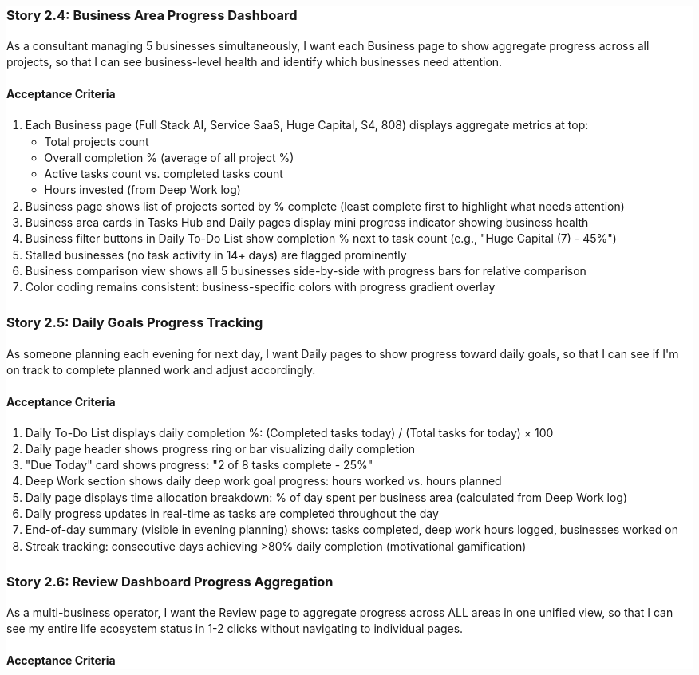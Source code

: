 ### Story 2.4: Business Area Progress Dashboard

As a consultant managing 5 businesses simultaneously,
I want each Business page to show aggregate progress across all projects,
so that I can see business-level health and identify which businesses need attention.

#### Acceptance Criteria

1. Each Business page (Full Stack AI, Service SaaS, Huge Capital, S4, 808) displays aggregate metrics at top:
   - Total projects count
   - Overall completion % (average of all project %)
   - Active tasks count vs. completed tasks count
   - Hours invested (from Deep Work log)
2. Business page shows list of projects sorted by % complete (least complete first to highlight what needs attention)
3. Business area cards in Tasks Hub and Daily pages display mini progress indicator showing business health
4. Business filter buttons in Daily To-Do List show completion % next to task count (e.g., "Huge Capital (7) - 45%")
5. Stalled businesses (no task activity in 14+ days) are flagged prominently
6. Business comparison view shows all 5 businesses side-by-side with progress bars for relative comparison
7. Color coding remains consistent: business-specific colors with progress gradient overlay

### Story 2.5: Daily Goals Progress Tracking

As someone planning each evening for next day,
I want Daily pages to show progress toward daily goals,
so that I can see if I'm on track to complete planned work and adjust accordingly.

#### Acceptance Criteria

1. Daily To-Do List displays daily completion %: (Completed tasks today) / (Total tasks for today) × 100
2. Daily page header shows progress ring or bar visualizing daily completion
3. "Due Today" card shows progress: "2 of 8 tasks complete - 25%"
4. Deep Work section shows daily deep work goal progress: hours worked vs. hours planned
5. Daily page displays time allocation breakdown: % of day spent per business area (calculated from Deep Work log)
6. Daily progress updates in real-time as tasks are completed throughout the day
7. End-of-day summary (visible in evening planning) shows: tasks completed, deep work hours logged, businesses worked on
8. Streak tracking: consecutive days achieving >80% daily completion (motivational gamification)

### Story 2.6: Review Dashboard Progress Aggregation

As a multi-business operator,
I want the Review page to aggregate progress across ALL areas in one unified view,
so that I can see my entire life ecosystem status in 1-2 clicks without navigating to individual pages.

#### Acceptance Criteria
